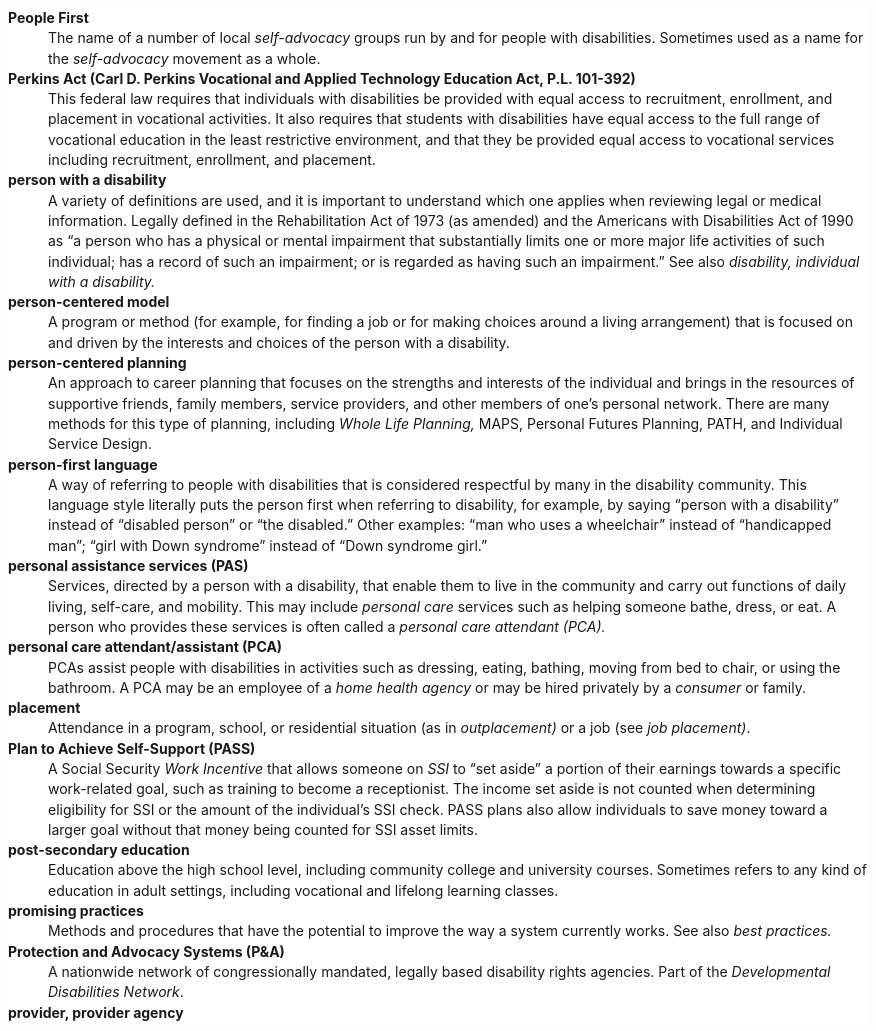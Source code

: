 <dt><strong>People First</strong></dt>
<dd>The name of a number of local&nbsp;<em>self-advocacy</em>&nbsp;groups run by and for people with disabilities. Sometimes used as a name for the&nbsp;<em>self-advocacy</em>&nbsp;movement as a whole.</dd>
<dt><strong>Perkins Act (Carl D. Perkins Vocational and Applied Technology Education Act, P.L. 101-392)&nbsp;</strong></dt>
<dd>This federal law requires that individuals with disabilities be provided with equal access to recruitment, enrollment, and placement in vocational activities. It also requires that students with disabilities have equal access to the full range of vocational education in the least restrictive environment, and that they be provided equal access to vocational services including recruitment, enrollment, and placement.</dd>
<dt><strong>person with a disability&nbsp;</strong></dt>
<dd>A variety of definitions are used, and it is important to understand which one applies when reviewing legal or medical information. Legally defined in the Rehabilitation Act of 1973 (as amended) and the Americans with Disabilities Act of 1990 as &ldquo;a person who has a physical or mental impairment that substantially limits one or more major life activities of such individual; has a record of such an impairment; or is regarded as having such an impairment.&rdquo; See also&nbsp;<em>disability, individual with a disability.</em></dd>
<dt><strong>person-centered model</strong></dt>
<dd>A program or method (for example, for finding a job or for making choices around a living arrangement) that is focused on and driven by the interests and choices of the person with a disability.</dd>
<dt><strong>person-centered planning</strong></dt>
<dd>An approach to career planning that focuses on the strengths and interests of the individual and brings in the resources of supportive friends, family members, service providers, and other members of one&rsquo;s personal network. There are many methods for this type of planning, including&nbsp;<em>Whole Life Planning,</em>&nbsp;MAPS, Personal Futures Planning, PATH, and Individual Service Design.</dd>
<dt><strong>person-first language</strong></dt>
<dd>A way of referring to people with disabilities that is considered respectful by many in the disability community. This language style literally puts the person first when referring to disability, for example, by saying &ldquo;person with a disability&rdquo; instead of &ldquo;disabled person&rdquo; or &ldquo;the disabled.&rdquo; Other examples: &ldquo;man who uses a wheelchair&rdquo; instead of &ldquo;handicapped man&rdquo;; &ldquo;girl with Down syndrome&rdquo; instead of &ldquo;Down syndrome girl.&rdquo;</dd>
<dt><strong>personal assistance services (PAS)</strong></dt>
<dd>Services, directed by a person with a disability, that enable them to live in the community and carry out functions of daily living, self-care, and mobility. This may include&nbsp;<em>personal care&nbsp;</em>services such as helping someone bathe, dress, or eat. A person who provides these services is often called a&nbsp;<em>personal care attendant (PCA).</em></dd>
<dt><strong>personal care attendant/assistant (PCA)</strong></dt>
<dd>PCAs assist people with disabilities in activities such as dressing, eating, bathing, moving from bed to chair, or using the bathroom. A PCA may be an employee of a&nbsp;<em>home health agency</em>&nbsp;or may be hired privately by a&nbsp;<em>consumer</em>&nbsp;or family.&nbsp;&nbsp;</dd>
<dt><strong>placement</strong></dt>
<dd>Attendance in a program, school, or residential situation (as in&nbsp;<em>outplacement)</em>&nbsp;or a job (see&nbsp;<em>job placement)</em>.</dd>
<dt><strong>Plan to Achieve Self-Support (PASS)</strong></dt>
<dd>A Social Security&nbsp;<em>Work Incentive</em>&nbsp;that allows someone on&nbsp;<em>SSI&nbsp;</em>to &ldquo;set aside&rdquo; a portion of their earnings towards a specific work-related goal, such as training to become a receptionist. The income set aside is not counted when determining eligibility for SSI or the amount of the individual&rsquo;s SSI check. PASS plans also allow individuals to save money toward a larger goal without that money being counted for SSI asset limits.</dd>
<dt><strong>post-secondary education</strong></dt>
<dd>Education above the high school level, including community college and university courses.<strong>&nbsp;</strong>Sometimes refers to any kind of education in adult settings, including vocational and lifelong learning classes.</dd>
<dt><strong>promising practices</strong></dt>
<dd>Methods and procedures that have the potential to improve the way a system currently works. See also&nbsp;<em>best practices.</em></dd>
<dt><strong>Protection and Advocacy Systems (P&amp;A)&nbsp;</strong></dt>
<dd>A nationwide network of congressionally mandated, legally based disability rights agencies. Part of the&nbsp;<em>Developmental Disabilities Network</em>.</dd>
<dt><strong>provider, provider agency&nbsp;</strong></dt>